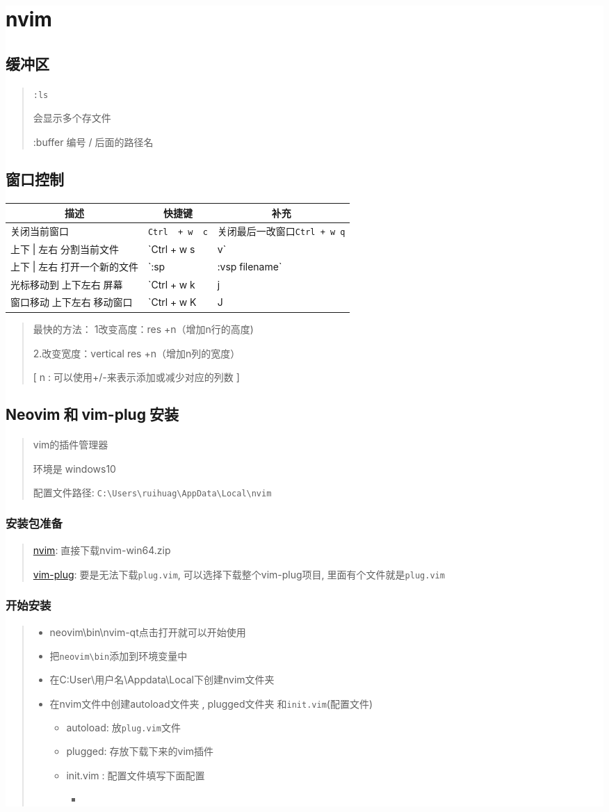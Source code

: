 # nvim

## 缓冲区

> `:ls`
>
> 会显示多个存文件
>
> :buffer  编号 / 后面的路径名

## 窗口控制

| 描述                          | 快捷键                   | 补充                         |
| ----------------------------- | ------------------------ | ---------------------------- |
| 关闭当前窗口                  | `Ctrl  + w  c`           | 关闭最后一改窗口`Ctrl + w q` |
| 上下 \| 左右 分割当前文件     | `Ctrl + w s | v`         |                              |
| 上下 \| 左右 打开一个新的文件 | `:sp | :vsp filename`    |                              |
| 光标移动到 上下左右 屏幕      | `Ctrl + w k | j | h | l` |                              |
| 窗口移动 上下左右 移动窗口    | `Ctrl + w K | J | H | L` |                              |

> 最快的方法：
> 1改变高度：res +n（增加n行的高度)
>
> 2.改变宽度：vertical res +n（增加n列的宽度）
>
> [ n : 可以使用+/-来表示添加或减少对应的列数 ]

## Neovim 和 vim-plug 安装

> vim的插件管理器
>
> 环境是 windows10
>
> 配置文件路径: `C:\Users\ruihuag\AppData\Local\nvim`

### 安装包准备

> [nvim](https://github.com/neovim/neovim/releases/tag/nightly): 直接下载nvim-win64.zip
>
> [vim-plug](https://github.com/junegunn/vim-plug): 要是无法下载`plug.vim`, 可以选择下载整个vim-plug项目, 里面有个文件就是`plug.vim`

### 开始安装

> - neovim\bin\nvim-qt点击打开就可以开始使用
>
> - 把`neovim\bin`添加到环境变量中
>
> - 在C:User\用户名\Appdata\Local下创建nvim文件夹
>
> - 在nvim文件中创建autoload文件夹 , plugged文件夹 和`init.vim`(配置文件)
>
>   - autoload: 放`plug.vim`文件
>
>   - plugged: 存放下载下来的vim插件
>
>   - init.vim : 配置文件填写下面配置
>
>     - ```vim